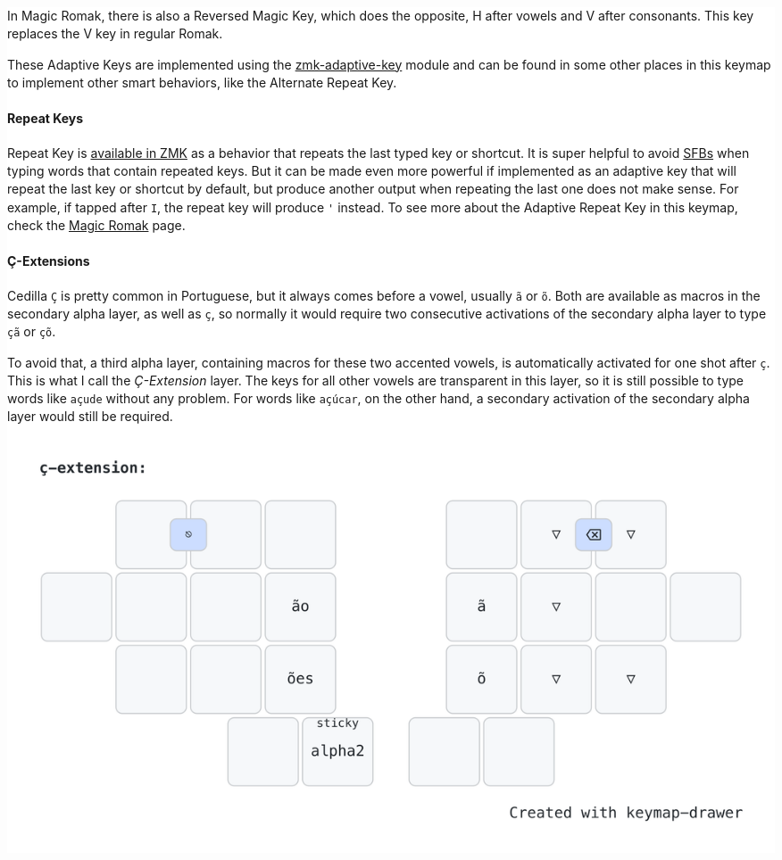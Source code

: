 In Magic Romak, there is also a Reversed Magic Key, which does the opposite, H after vowels and V after consonants. This key replaces the V key in regular Romak.

These Adaptive Keys are implemented using the [zmk-adaptive-key](https://github.com/urob/zmk-adaptive-key) module and can be found in some other places in this keymap to implement other smart behaviors, like the Alternate Repeat Key.

#### Repeat Keys

Repeat Key is [available in ZMK](https://zmk.dev/docs/keymaps/behaviors/key-repeat) as a behavior that repeats the last typed key or shortcut. It is super helpful to avoid [SFBs](https://semilin.github.io/blog/2023/layout_quality.html#h:e46323dd-62d8-4361-a0f9-039b31efe7aa) when typing words that contain repeated keys. But it can be made even more powerful if implemented as an adaptive key that will repeat the last key or shortcut by default, but produce another output when repeating the last one does not make sense. For example, if tapped after `I`, the repeat key will produce `'` instead. To see more about the Adaptive Repeat Key in this keymap, check the [Magic Romak](https://github.com/rafaelromao/romak/blob/main/MagicRomak.md) page.

#### Ç-Extensions

Cedilla `Ç` is pretty common in Portuguese, but it always comes before a vowel, usually `ã` or `õ`. Both are available as macros in the secondary alpha layer, as well as `ç`, so normally it would require two consecutive activations of the secondary alpha layer to type `çã` or `çõ`.

To avoid that, a third alpha layer, containing macros for these two accented vowels, is automatically activated for one shot after `ç`. This is what I call the *Ç-Extension* layer. The keys for all other vowels are transparent in this layer, so it is still possible to type words like `açude` without any problem. For words like `açúcar`, on the other hand, a secondary activation of the secondary alpha layer would still be required.

![img](../img/cedil.png)
